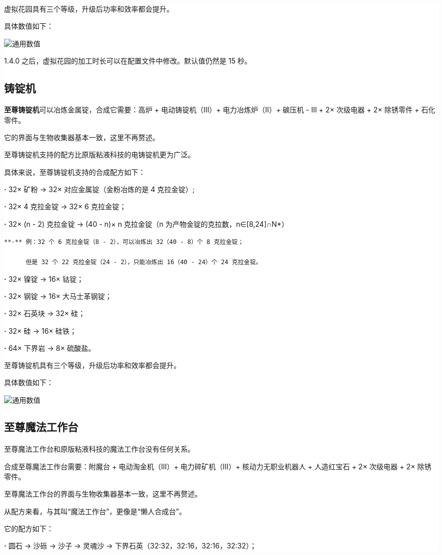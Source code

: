 
虚拟花园具有三个等级，升级后功率和效率都会提升。

具体数值如下：

![通用数值](https://gzassets.cn/minecraft/plugin/slimefun/wiki/addons/images/supreme/tongyongbiao.png ':size=25%')

1.4.0 之后，虚拟花园的加工时长可以在配置文件中修改。默认值仍然是 15 秒。

## 铸锭机

**至尊铸锭机**可以冶炼金属锭，合成它需要：高炉 + 电动铸锭机（Ⅲ）+ 电力冶炼炉（Ⅱ）+ 碳压机 - Ⅲ + 2× 次级电器 + 2× 除锈零件 + 石化零件。

它的界面与生物收集器基本一致，这里不再赘述。



至尊铸锭机支持的配方比原版粘液科技的电铸锭机更为广泛。

具体来说，至尊铸锭机支持的合成配方如下：

**·** 32× 矿粉 -> 32× 对应金属锭（金粉冶炼的是 4 克拉金锭）;

**·** 32× 4 克拉金锭 -> 32× 6 克拉金锭；

**·** 32× (n - 2) 克拉金锭 -> (40 - n)× n 克拉金锭（n 为产物金锭的克拉数，n∈[8,24]∩N*）

    **·** 例：32 个 6 克拉金锭（8 - 2），可以冶炼出 32（40 - 8）个 8 克拉金锭；

          但是 32 个 22 克拉金锭（24 - 2），只能冶炼出 16（40 - 24）个 24 克拉金锭。

**·** 32× 镍锭 -> 16× 钴锭；

**·** 32× 钢锭 -> 16× 大马士革钢锭；

**·** 32× 石英块 -> 32× 硅；

**·** 32× 硅 -> 16× 硅铁；

**·** 64× 下界岩 -> 8× 硫酸盐。


至尊铸锭机具有三个等级，升级后功率和效率都会提升。

具体数值如下：

![通用数值](https://gzassets.cn/minecraft/plugin/slimefun/wiki/addons/images/supreme/tongyongbiao.png ':size=25%')

## 至尊魔法工作台

至尊魔法工作台和原版粘液科技的魔法工作台没有任何关系。

合成至尊魔法工作台需要：附魔台 + 电动淘金机（Ⅲ）+ 电力碎矿机（Ⅲ）+ 核动力无职业机器人 + 人造红宝石 + 2× 次级电器 + 2× 除锈零件。

至尊魔法工作台的界面与生物收集器基本一致，这里不再赘述。



从配方来看，与其叫“魔法工作台”，更像是“懒人合成台”。

它的配方如下：

**·** 圆石 -> 沙砾 -> 沙子 -> 灵魂沙 -> 下界石英（32:32，32:16，32:16，32:32）；
